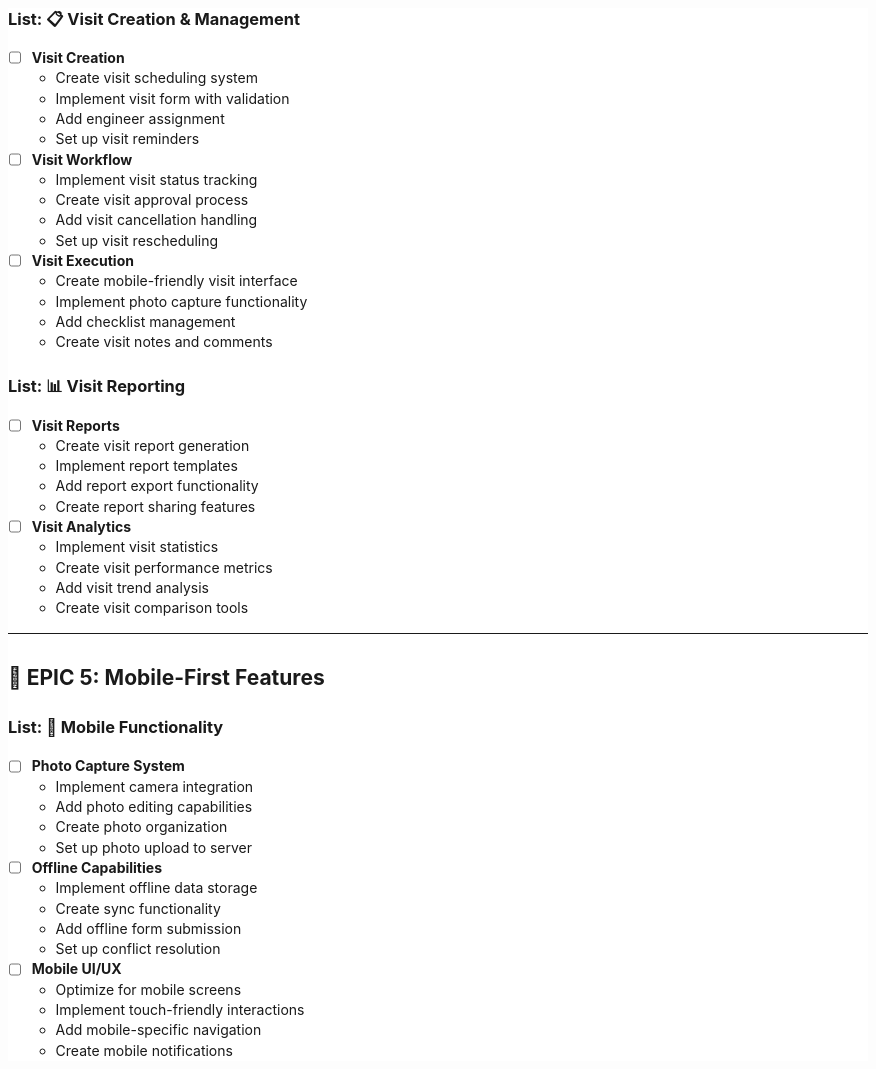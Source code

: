 ### List: 📋 Visit Creation & Management
- [ ] **Visit Creation**
  - Create visit scheduling system
  - Implement visit form with validation
  - Add engineer assignment
  - Set up visit reminders
- [ ] **Visit Workflow**
  - Implement visit status tracking
  - Create visit approval process
  - Add visit cancellation handling
  - Set up visit rescheduling
- [ ] **Visit Execution**
  - Create mobile-friendly visit interface
  - Implement photo capture functionality
  - Add checklist management
  - Create visit notes and comments

### List: 📊 Visit Reporting
- [ ] **Visit Reports**
  - Create visit report generation
  - Implement report templates
  - Add report export functionality
  - Create report sharing features
- [ ] **Visit Analytics**
  - Implement visit statistics
  - Create visit performance metrics
  - Add visit trend analysis
  - Create visit comparison tools

---

## 📱 EPIC 5: Mobile-First Features

### List: 📸 Mobile Functionality
- [ ] **Photo Capture System**
  - Implement camera integration
  - Add photo editing capabilities
  - Create photo organization
  - Set up photo upload to server
- [ ] **Offline Capabilities**
  - Implement offline data storage
  - Create sync functionality
  - Add offline form submission
  - Set up conflict resolution
- [ ] **Mobile UI/UX**
  - Optimize for mobile screens
  - Implement touch-friendly interactions
  - Add mobile-specific navigation
  - Create mobile notifications
